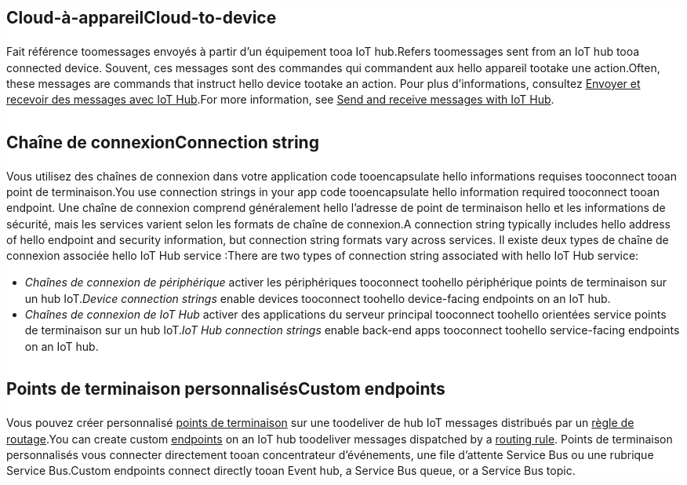 ## <a name="cloud-to-device"></a><span data-ttu-id="de802-154">Cloud-à-appareil</span><span class="sxs-lookup"><span data-stu-id="de802-154">Cloud-to-device</span></span>
<span data-ttu-id="de802-155">Fait référence toomessages envoyés à partir d’un équipement tooa IoT hub.</span><span class="sxs-lookup"><span data-stu-id="de802-155">Refers toomessages sent from an IoT hub tooa connected device.</span></span> <span data-ttu-id="de802-156">Souvent, ces messages sont des commandes qui commandent aux hello appareil tootake une action.</span><span class="sxs-lookup"><span data-stu-id="de802-156">Often, these messages are commands that instruct hello device tootake an action.</span></span> <span data-ttu-id="de802-157">Pour plus d’informations, consultez [Envoyer et recevoir des messages avec IoT Hub](iot-hub-devguide-messaging.md).</span><span class="sxs-lookup"><span data-stu-id="de802-157">For more information, see [Send and receive messages with IoT Hub](iot-hub-devguide-messaging.md).</span></span>

## <a name="connection-string"></a><span data-ttu-id="de802-158">Chaîne de connexion</span><span class="sxs-lookup"><span data-stu-id="de802-158">Connection string</span></span>
<span data-ttu-id="de802-159">Vous utilisez des chaînes de connexion dans votre application code tooencapsulate hello informations requises tooconnect tooan point de terminaison.</span><span class="sxs-lookup"><span data-stu-id="de802-159">You use connection strings in your app code tooencapsulate hello information required tooconnect tooan endpoint.</span></span> <span data-ttu-id="de802-160">Une chaîne de connexion comprend généralement hello l’adresse de point de terminaison hello et les informations de sécurité, mais les services varient selon les formats de chaîne de connexion.</span><span class="sxs-lookup"><span data-stu-id="de802-160">A connection string typically includes hello address of hello endpoint and security information, but connection string formats vary across services.</span></span> <span data-ttu-id="de802-161">Il existe deux types de chaîne de connexion associée hello IoT Hub service :</span><span class="sxs-lookup"><span data-stu-id="de802-161">There are two types of connection string associated with hello IoT Hub service:</span></span>
- <span data-ttu-id="de802-162">*Chaînes de connexion de périphérique* activer les périphériques tooconnect toohello périphérique points de terminaison sur un hub IoT.</span><span class="sxs-lookup"><span data-stu-id="de802-162">*Device connection strings* enable devices tooconnect toohello device-facing endpoints on an IoT hub.</span></span>
- <span data-ttu-id="de802-163">*Chaînes de connexion de IoT Hub* activer des applications du serveur principal tooconnect toohello orientées service points de terminaison sur un hub IoT.</span><span class="sxs-lookup"><span data-stu-id="de802-163">*IoT Hub connection strings* enable back-end apps tooconnect toohello service-facing endpoints on an IoT hub.</span></span>

## <a name="custom-endpoints"></a><span data-ttu-id="de802-164">Points de terminaison personnalisés</span><span class="sxs-lookup"><span data-stu-id="de802-164">Custom endpoints</span></span>
<span data-ttu-id="de802-165">Vous pouvez créer personnalisé [points de terminaison](iot-hub-devguide-endpoints.md) sur une toodeliver de hub IoT messages distribués par un [règle de routage](#routing-rules).</span><span class="sxs-lookup"><span data-stu-id="de802-165">You can create custom [endpoints](iot-hub-devguide-endpoints.md) on an IoT hub toodeliver messages dispatched by a [routing rule](#routing-rules).</span></span> <span data-ttu-id="de802-166">Points de terminaison personnalisés vous connecter directement tooan concentrateur d’événements, une file d’attente Service Bus ou une rubrique Service Bus.</span><span class="sxs-lookup"><span data-stu-id="de802-166">Custom endpoints connect directly tooan Event hub, a Service Bus queue, or a Service Bus topic.</span></span>
